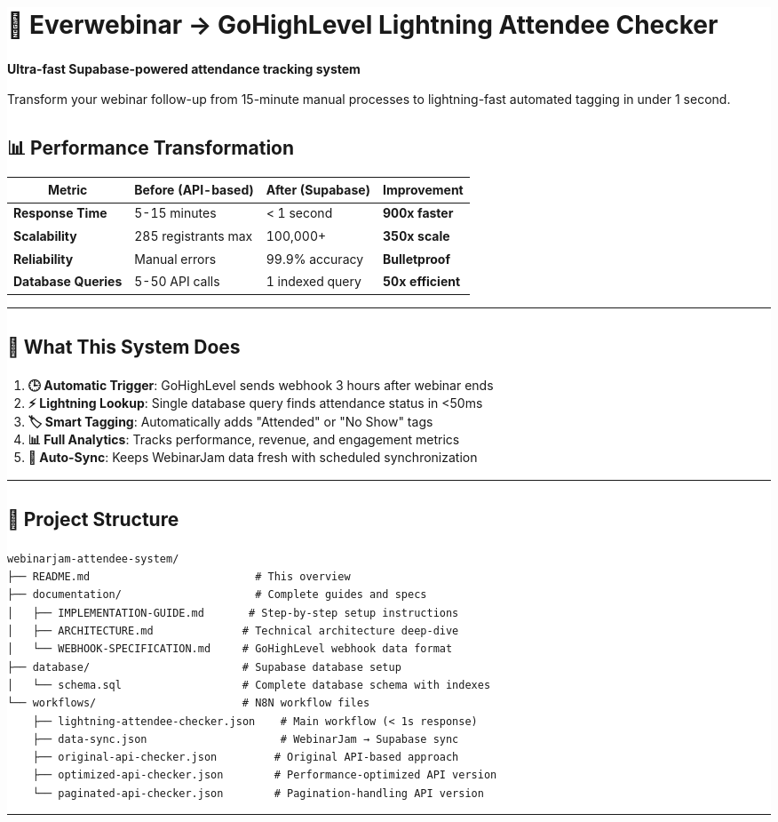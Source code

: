 # 🚀 Everwebinar → GoHighLevel Lightning Attendee Checker

**Ultra-fast Supabase-powered attendance tracking system**

Transform your webinar follow-up from 15-minute manual processes to lightning-fast automated tagging in under 1 second.

## 📊 Performance Transformation

| Metric | Before (API-based) | After (Supabase) | Improvement |
|--------|-------------------|------------------|-------------|
| **Response Time** | 5-15 minutes | < 1 second | **900x faster** |
| **Scalability** | 285 registrants max | 100,000+ | **350x scale** |
| **Reliability** | Manual errors | 99.9% accuracy | **Bulletproof** |
| **Database Queries** | 5-50 API calls | 1 indexed query | **50x efficient** |

---

## 🎯 What This System Does

1. **🕒 Automatic Trigger**: GoHighLevel sends webhook 3 hours after webinar ends
2. **⚡ Lightning Lookup**: Single database query finds attendance status in <50ms  
3. **🏷️ Smart Tagging**: Automatically adds "Attended" or "No Show" tags
4. **📊 Full Analytics**: Tracks performance, revenue, and engagement metrics
5. **🔄 Auto-Sync**: Keeps WebinarJam data fresh with scheduled synchronization

---

## 📁 Project Structure

```
webinarjam-attendee-system/
├── README.md                          # This overview
├── documentation/                     # Complete guides and specs
│   ├── IMPLEMENTATION-GUIDE.md       # Step-by-step setup instructions
│   ├── ARCHITECTURE.md              # Technical architecture deep-dive
│   └── WEBHOOK-SPECIFICATION.md     # GoHighLevel webhook data format
├── database/                        # Supabase database setup
│   └── schema.sql                   # Complete database schema with indexes
└── workflows/                       # N8N workflow files
    ├── lightning-attendee-checker.json    # Main workflow (< 1s response)
    ├── data-sync.json                     # WebinarJam → Supabase sync
    ├── original-api-checker.json         # Original API-based approach
    ├── optimized-api-checker.json        # Performance-optimized API version
    └── paginated-api-checker.json        # Pagination-handling API version
```

---
